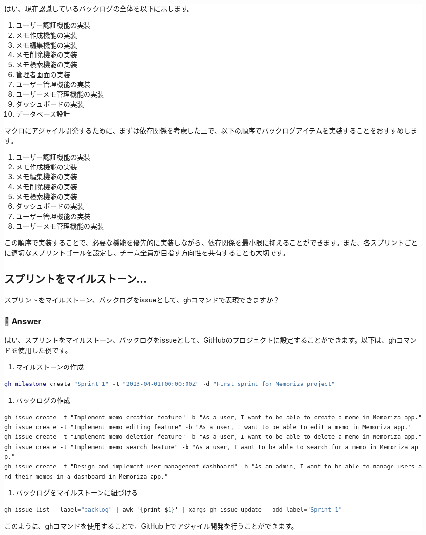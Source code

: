 はい、現在認識しているバックログの全体を以下に示します。

1. ユーザー認証機能の実装
2. メモ作成機能の実装
3. メモ編集機能の実装
4. メモ削除機能の実装
5. メモ検索機能の実装
6. 管理者画面の実装
7. ユーザー管理機能の実装
8. ユーザーメモ管理機能の実装
9. ダッシュボードの実装
10. データベース設計

マクロにアジャイル開発するために、まずは依存関係を考慮した上で、以下の順序でバックログアイテムを実装することをおすすめします。

1. ユーザー認証機能の実装
2. メモ作成機能の実装
3. メモ編集機能の実装
4. メモ削除機能の実装
5. メモ検索機能の実装
6. ダッシュボードの実装
7. ユーザー管理機能の実装
8. ユーザーメモ管理機能の実装

この順序で実装することで、必要な機能を優先的に実装しながら、依存関係を最小限に抑えることができます。また、各スプリントごとに適切なスプリントゴールを設定し、チーム全員が目指す方向性を共有することも大切です。

## スプリントをマイルストーン...

スプリントをマイルストーン、バックログをissueとして、ghコマンドで表現できますか？

### 💬 Answer

はい、スプリントをマイルストーン、バックログをissueとして、GitHubのプロジェクトに設定することができます。以下は、ghコマンドを使用した例です。

1. マイルストーンの作成

```lua
gh milestone create "Sprint 1" -t "2023-04-01T00:00:00Z" -d "First sprint for Memoriza project"
```

1. バックログの作成

```css
gh issue create -t "Implement memo creation feature" -b "As a user, I want to be able to create a memo in Memoriza app."
gh issue create -t "Implement memo editing feature" -b "As a user, I want to be able to edit a memo in Memoriza app."
gh issue create -t "Implement memo deletion feature" -b "As a user, I want to be able to delete a memo in Memoriza app."
gh issue create -t "Implement memo search feature" -b "As a user, I want to be able to search for a memo in Memoriza app."
gh issue create -t "Design and implement user management dashboard" -b "As an admin, I want to be able to manage users and their memos in a dashboard in Memoriza app."
```

1. バックログをマイルストーンに紐づける

```csharp
gh issue list --label="backlog" | awk '{print $1}' | xargs gh issue update --add-label="Sprint 1"
```

このように、ghコマンドを使用することで、GitHub上でアジャイル開発を行うことができます。
